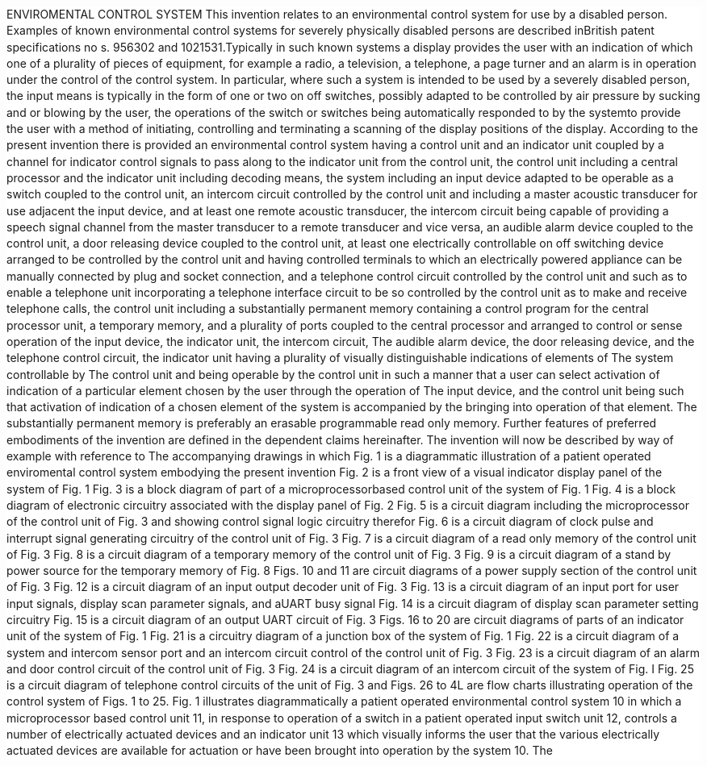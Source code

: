 ENVIROMENTAL CONTROL SYSTEM This invention relates to an environmental control system for use by a disabled person. Examples of known environmental control systems for severely physically disabled persons are described inBritish patent specifications no s. 956302 and 1021531.Typically in such known systems a display provides the user with an indication of which one of a plurality of pieces of equipment, for example a radio, a television, a telephone, a page turner and an alarm is in operation under the control of the control system. In particular, where such a system is intended to be used by a severely disabled person, the input means is typically in the form of one or two on off switches, possibly adapted to be controlled by air pressure by sucking and or blowing by the user, the operations of the switch or switches being automatically responded to by the systemto provide the user with a method of initiating, controlling and terminating a scanning of the display positions of the display. According to the present invention there is provided an environmental control system having a control unit and an indicator unit coupled by a channel for indicator control signals to pass along to the indicator unit from the control unit, the control unit including a central processor and the indicator unit including decoding means, the system including an input device adapted to be operable as a switch coupled to the control unit, an intercom circuit controlled by the control unit and including a master acoustic transducer for use adjacent the input device, and at least one remote acoustic transducer, the intercom circuit being capable of providing a speech signal channel from the master transducer to a remote transducer and vice versa, an audible alarm device coupled to the control unit, a door releasing device coupled to the control unit, at least one electrically controllable on off switching device arranged to be controlled by the control unit and having controlled terminals to which an electrically powered appliance can be manually connected by plug and socket connection, and a telephone control circuit controlled by the control unit and such as to enable a telephone unit incorporating a telephone interface circuit to be so controlled by the control unit as to make and receive telephone calls, the control unit including a substantially permanent memory containing a control program for the central processor unit, a temporary memory, and a plurality of ports coupled to the central processor and arranged to control or sense operation of the input device, the indicator unit, the intercom circuit, The audible alarm device, the door releasing device, and the telephone control circuit, the indicator unit having a plurality of visually distinguishable indications of elements of The system controllable by The control unit and being operable by the control unit in such a manner that a user can select activation of indication of a particular element chosen by the user through the operation of The input device, and the control unit being such that activation of indication of a chosen element of the system is accompanied by the bringing into operation of that element. The substantially permanent memory is preferably an erasable programmable read only memory. Further features of preferred embodiments of the invention are defined in the dependent claims hereinafter. The invention will now be described by way of example with reference to The accompanying drawings in which Fig. 1 is a diagrammatic illustration of a patient operated enviromental control system embodying the present invention Fig. 2 is a front view of a visual indicator display panel of the system of Fig. 1 Fig. 3 is a block diagram of part of a microprocessorbased control unit of the system of Fig. 1 Fig. 4 is a block diagram of electronic circuitry associated with the display panel of Fig. 2 Fig. 5 is a circuit diagram including the microprocessor of the control unit of Fig. 3 and showing control signal logic circuitry therefor Fig. 6 is a circuit diagram of clock pulse and interrupt signal generating circuitry of the control unit of Fig. 3 Fig. 7 is a circuit diagram of a read only memory of the control unit of Fig. 3 Fig. 8 is a circuit diagram of a temporary memory of the control unit of Fig. 3 Fig. 9 is a circuit diagram of a stand by power source for the temporary memory of Fig. 8 Figs. 10 and 11 are circuit diagrams of a power supply section of the control unit of Fig. 3 Fig. 12 is a circuit diagram of an input output decoder unit of Fig. 3 Fig. 13 is a circuit diagram of an input port for user input signals, display scan parameter signals, and aUART busy signal Fig. 14 is a circuit diagram of display scan parameter setting circuitry Fig. 15 is a circuit diagram of an output UART circuit of Fig. 3 Figs. 16 to 20 are circuit diagrams of parts of an indicator unit of the system of Fig. 1 Fig. 21 is a circuitry diagram of a junction box of the system of Fig. 1 Fig. 22 is a circuit diagram of a system and intercom sensor port and an intercom circuit control of the control unit of Fig. 3 Fig. 23 is a circuit diagram of an alarm and door control circuit of the control unit of Fig. 3 Fig. 24 is a circuit diagram of an intercom circuit of the system of Fig. I Fig. 25 is a circuit diagram of telephone control circuits of the unit of Fig. 3 and Figs. 26 to 4L are flow charts illustrating operation of the control system of Figs. 1 to 25. Fig. 1 illustrates diagrammatically a patient operated environmental control system 10 in which a microprocessor based control unit 11, in response to operation of a switch in a patient operated input switch unit 12, controls a number of electrically actuated devices and an indicator unit 13 which visually informs the user that the various electrically actuated devices are available for actuation or have been brought into operation by the system 10. The